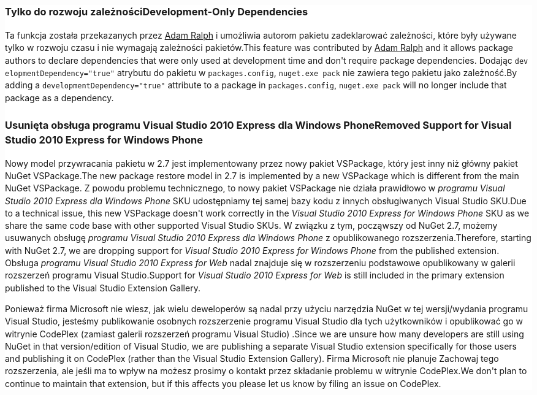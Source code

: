 ### <a name="development-only-dependencies"></a><span data-ttu-id="3d21e-232">Tylko do rozwoju zależności</span><span class="sxs-lookup"><span data-stu-id="3d21e-232">Development-Only Dependencies</span></span>

<span data-ttu-id="3d21e-233">Ta funkcja została przekazanych przez [Adam Ralph](https://twitter.com/adamralph) i umożliwia autorom pakietu zadeklarować zależności, które były używane tylko w rozwoju czasu i nie wymagają zależności pakietów.</span><span class="sxs-lookup"><span data-stu-id="3d21e-233">This feature was contributed by [Adam Ralph](https://twitter.com/adamralph) and it allows package authors to declare dependencies that were only used at development time and don't require package dependencies.</span></span> <span data-ttu-id="3d21e-234">Dodając `developmentDependency="true"` atrybutu do pakietu w `packages.config`, `nuget.exe pack` nie zawiera tego pakietu jako zależność.</span><span class="sxs-lookup"><span data-stu-id="3d21e-234">By adding a `developmentDependency="true"` attribute to a package in `packages.config`, `nuget.exe pack` will no longer include that package as a dependency.</span></span>

### <a name="removed-support-for-visual-studio-2010-express-for-windows-phone"></a><span data-ttu-id="3d21e-235">Usunięta obsługa programu Visual Studio 2010 Express dla Windows Phone</span><span class="sxs-lookup"><span data-stu-id="3d21e-235">Removed Support for Visual Studio 2010 Express for Windows Phone</span></span>

<span data-ttu-id="3d21e-236">Nowy model przywracania pakietu w 2.7 jest implementowany przez nowy pakiet VSPackage, który jest inny niż główny pakiet NuGet VSPackage.</span><span class="sxs-lookup"><span data-stu-id="3d21e-236">The new package restore model in 2.7 is implemented by a new VSPackage which is different from the main NuGet VSPackage.</span></span> <span data-ttu-id="3d21e-237">Z powodu problemu technicznego, to nowy pakiet VSPackage nie działa prawidłowo w *programu Visual Studio 2010 Express dla Windows Phone* SKU udostępniamy tej samej bazy kodu z innych obsługiwanych Visual Studio SKU.</span><span class="sxs-lookup"><span data-stu-id="3d21e-237">Due to a technical issue, this new VSPackage doesn't work correctly in the *Visual Studio 2010 Express for Windows Phone* SKU as we share the same code base with other supported Visual Studio SKUs.</span></span> <span data-ttu-id="3d21e-238">W związku z tym, począwszy od NuGet 2.7, możemy usuwanych obsługę *programu Visual Studio 2010 Express dla Windows Phone* z opublikowanego rozszerzenia.</span><span class="sxs-lookup"><span data-stu-id="3d21e-238">Therefore, starting with NuGet 2.7, we are dropping support for *Visual Studio 2010 Express for Windows Phone* from the published extension.</span></span> <span data-ttu-id="3d21e-239">Obsługa *programu Visual Studio 2010 Express for Web* nadal znajduje się w rozszerzeniu podstawowe opublikowany w galerii rozszerzeń programu Visual Studio.</span><span class="sxs-lookup"><span data-stu-id="3d21e-239">Support for *Visual Studio 2010 Express for Web* is still included in the primary extension published to the Visual Studio Extension Gallery.</span></span>

<span data-ttu-id="3d21e-240">Ponieważ firma Microsoft nie wiesz, jak wielu deweloperów są nadal przy użyciu narzędzia NuGet w tej wersji/wydania programu Visual Studio, jesteśmy publikowanie osobnych rozszerzenie programu Visual Studio dla tych użytkowników i opublikować go w witrynie CodePlex (zamiast galerii rozszerzeń programu Visual Studio) .</span><span class="sxs-lookup"><span data-stu-id="3d21e-240">Since we are unsure how many developers are still using NuGet in that version/edition of Visual Studio, we are publishing a separate Visual Studio extension specifically for those users and publishing it on CodePlex (rather than the Visual Studio Extension Gallery).</span></span> <span data-ttu-id="3d21e-241">Firma Microsoft nie planuje Zachowaj tego rozszerzenia, ale jeśli ma to wpływ na możesz prosimy o kontakt przez składanie problemu w witrynie CodePlex.</span><span class="sxs-lookup"><span data-stu-id="3d21e-241">We don't plan to continue to maintain that extension, but if this affects you please let us know by filing an issue on CodePlex.</span></span>
